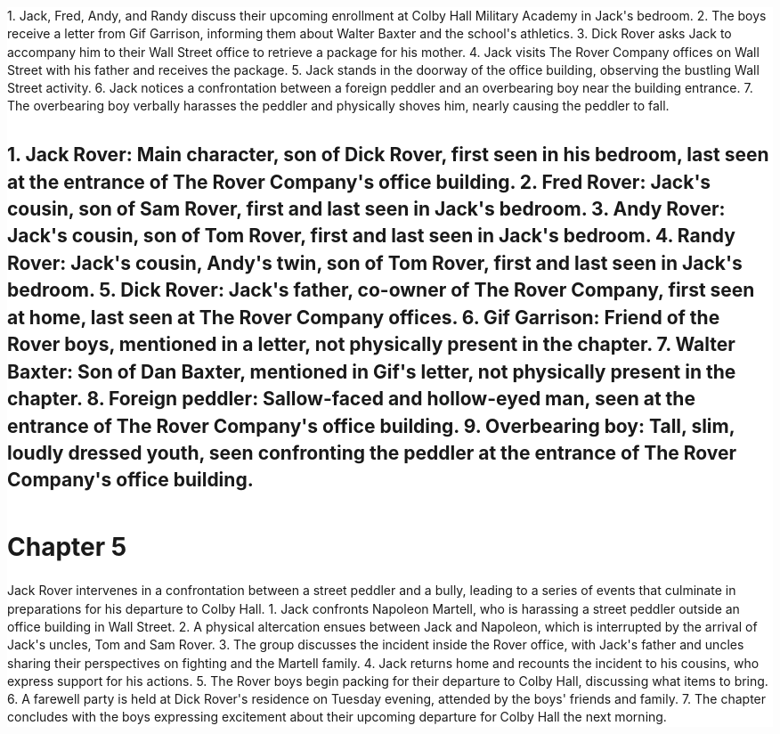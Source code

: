 <events>
1. Jack, Fred, Andy, and Randy discuss their upcoming enrollment at Colby Hall Military Academy in Jack's bedroom.
2. The boys receive a letter from Gif Garrison, informing them about Walter Baxter and the school's athletics.
3. Dick Rover asks Jack to accompany him to their Wall Street office to retrieve a package for his mother.
4. Jack visits The Rover Company offices on Wall Street with his father and receives the package.
5. Jack stands in the doorway of the office building, observing the bustling Wall Street activity.
6. Jack notices a confrontation between a foreign peddler and an overbearing boy near the building entrance.
7. The overbearing boy verbally harasses the peddler and physically shoves him, nearly causing the peddler to fall.
</events>

<characters>1. Jack Rover: Main character, son of Dick Rover, first seen in his bedroom, last seen at the entrance of The Rover Company's office building.
2. Fred Rover: Jack's cousin, son of Sam Rover, first and last seen in Jack's bedroom.
3. Andy Rover: Jack's cousin, son of Tom Rover, first and last seen in Jack's bedroom.
4. Randy Rover: Jack's cousin, Andy's twin, son of Tom Rover, first and last seen in Jack's bedroom.
5. Dick Rover: Jack's father, co-owner of The Rover Company, first seen at home, last seen at The Rover Company offices.
6. Gif Garrison: Friend of the Rover boys, mentioned in a letter, not physically present in the chapter.
7. Walter Baxter: Son of Dan Baxter, mentioned in Gif's letter, not physically present in the chapter.
8. Foreign peddler: Sallow-faced and hollow-eyed man, seen at the entrance of The Rover Company's office building.
9. Overbearing boy: Tall, slim, loudly dressed youth, seen confronting the peddler at the entrance of The Rover Company's office building.</characters>
----------------
# Chapter 5
<synopsis>
Jack Rover intervenes in a confrontation between a street peddler and a bully, leading to a series of events that culminate in preparations for his departure to Colby Hall.
</synopsis>

<events>
1. Jack confronts Napoleon Martell, who is harassing a street peddler outside an office building in Wall Street.
2. A physical altercation ensues between Jack and Napoleon, which is interrupted by the arrival of Jack's uncles, Tom and Sam Rover.
3. The group discusses the incident inside the Rover office, with Jack's father and uncles sharing their perspectives on fighting and the Martell family.
4. Jack returns home and recounts the incident to his cousins, who express support for his actions.
5. The Rover boys begin packing for their departure to Colby Hall, discussing what items to bring.
6. A farewell party is held at Dick Rover's residence on Tuesday evening, attended by the boys' friends and family.
7. The chapter concludes with the boys expressing excitement about their upcoming departure for Colby Hall the next morning.
</events>
